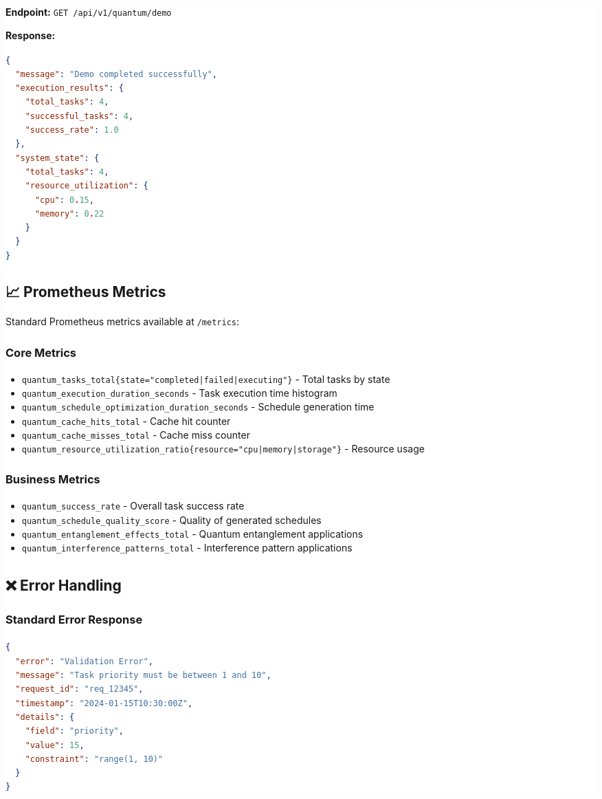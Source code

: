 **Endpoint:** `GET /api/v1/quantum/demo`

**Response:**
```json
{
  "message": "Demo completed successfully",
  "execution_results": {
    "total_tasks": 4,
    "successful_tasks": 4,
    "success_rate": 1.0
  },
  "system_state": {
    "total_tasks": 4,
    "resource_utilization": {
      "cpu": 0.15,
      "memory": 0.22
    }
  }
}
```

## 📈 Prometheus Metrics

Standard Prometheus metrics available at `/metrics`:

### Core Metrics
- `quantum_tasks_total{state="completed|failed|executing"}` - Total tasks by state
- `quantum_execution_duration_seconds` - Task execution time histogram
- `quantum_schedule_optimization_duration_seconds` - Schedule generation time
- `quantum_cache_hits_total` - Cache hit counter
- `quantum_cache_misses_total` - Cache miss counter
- `quantum_resource_utilization_ratio{resource="cpu|memory|storage"}` - Resource usage

### Business Metrics
- `quantum_success_rate` - Overall task success rate
- `quantum_schedule_quality_score` - Quality of generated schedules
- `quantum_entanglement_effects_total` - Quantum entanglement applications
- `quantum_interference_patterns_total` - Interference pattern applications

## ❌ Error Handling

### Standard Error Response
```json
{
  "error": "Validation Error",
  "message": "Task priority must be between 1 and 10",
  "request_id": "req_12345",
  "timestamp": "2024-01-15T10:30:00Z",
  "details": {
    "field": "priority",
    "value": 15,
    "constraint": "range(1, 10)"
  }
}
```
